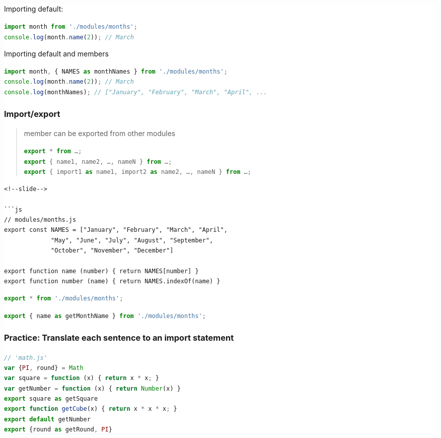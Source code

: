 

Importing default:

```js
import month from './modules/months';
console.log(month.name(2)); // March
```

Importing default and members

```js
import month, { NAMES as monthNames } from './modules/months';
console.log(month.name(2)); // March
console.log(monthNames); // ["January", "February", "March", "April", ...
```



### Import/export

> member can be exported from other modules
>
> ```js
> export * from …;
> export { name1, name2, …, nameN } from …;
> export { import1 as name1, import2 as name2, …, nameN } from …;
> ```

````
<!--slide-->

```js
// modules/months.js
export const NAMES = ["January", "February", "March", "April",
             "May", "June", "July", "August", "September",
             "October", "November", "December"]

export function name (number) { return NAMES[number] }
export function number (name) { return NAMES.indexOf(name) }
````

```js
export * from './modules/months';
```

```js
export { name as getMonthName } from './modules/months';
```

<!--slide--><!-- .slide: class="jsTraining-questionSlide" -->

### Practice: Translate each sentence to an import statement

```js
// 'math.js'
var {PI, round} = Math
var square = function (x) { return x * x; }
var getNumber = function (x) { return Number(x) }
export square as getSquare
export function getCube(x) { return x * x * x; }
export default getNumber
export {round as getRound, PI}
```
